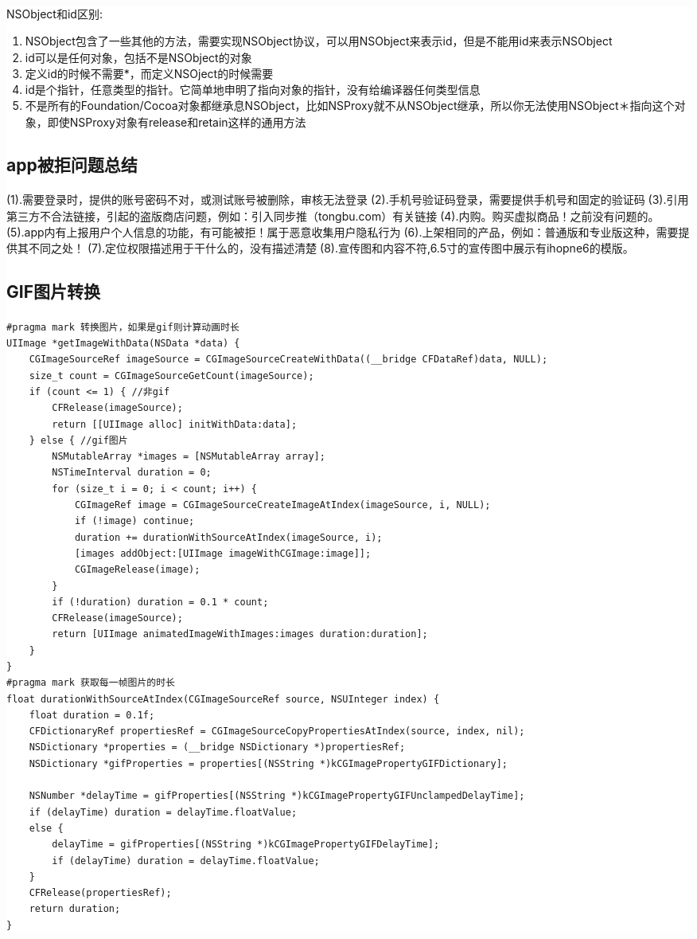 NSObject和id区别:

1. NSObject包含了一些其他的方法，需要实现NSObject协议，可以用NSObject来表示id，但是不能用id来表示NSObject
2. id可以是任何对象，包括不是NSObject的对象
3. 定义id的时候不需要*，而定义NSOject的时候需要
4. id是个指针，任意类型的指针。它简单地申明了指向对象的指针，没有给编译器任何类型信息
5. 不是所有的Foundation/Cocoa对象都继承息NSObject，比如NSProxy就不从NSObject继承，所以你无法使用NSObject＊指向这个对象，即使NSProxy对象有release和retain这样的通用方法



## app被拒问题总结

(1).需要登录时，提供的账号密码不对，或测试账号被删除，审核无法登录
(2).手机号验证码登录，需要提供手机号和固定的验证码
(3).引用第三方不合法链接，引起的盗版商店问题，例如：引入同步推（tongbu.com）有关链接
(4).内购。购买虚拟商品！之前没有问题的。
(5).app内有上报用户个人信息的功能，有可能被拒！属于恶意收集用户隐私行为
(6).上架相同的产品，例如：普通版和专业版这种，需要提供其不同之处！
(7).定位权限描述用于干什么的，没有描述清楚
(8).宣传图和内容不符,6.5寸的宣传图中展示有ihopne6的模版。

## GIF图片转换
```
#pragma mark 转换图片，如果是gif则计算动画时长
UIImage *getImageWithData(NSData *data) {
    CGImageSourceRef imageSource = CGImageSourceCreateWithData((__bridge CFDataRef)data, NULL);
    size_t count = CGImageSourceGetCount(imageSource);
    if (count <= 1) { //非gif
        CFRelease(imageSource);
        return [[UIImage alloc] initWithData:data];
    } else { //gif图片
        NSMutableArray *images = [NSMutableArray array];
        NSTimeInterval duration = 0;
        for (size_t i = 0; i < count; i++) {
            CGImageRef image = CGImageSourceCreateImageAtIndex(imageSource, i, NULL);
            if (!image) continue;
            duration += durationWithSourceAtIndex(imageSource, i);
            [images addObject:[UIImage imageWithCGImage:image]];
            CGImageRelease(image);
        }
        if (!duration) duration = 0.1 * count;
        CFRelease(imageSource);
        return [UIImage animatedImageWithImages:images duration:duration];
    }
}
#pragma mark 获取每一帧图片的时长
float durationWithSourceAtIndex(CGImageSourceRef source, NSUInteger index) {
    float duration = 0.1f;
    CFDictionaryRef propertiesRef = CGImageSourceCopyPropertiesAtIndex(source, index, nil);
    NSDictionary *properties = (__bridge NSDictionary *)propertiesRef;
    NSDictionary *gifProperties = properties[(NSString *)kCGImagePropertyGIFDictionary];
   
    NSNumber *delayTime = gifProperties[(NSString *)kCGImagePropertyGIFUnclampedDelayTime];
    if (delayTime) duration = delayTime.floatValue;
    else {
        delayTime = gifProperties[(NSString *)kCGImagePropertyGIFDelayTime];
        if (delayTime) duration = delayTime.floatValue;
    }
    CFRelease(propertiesRef);
    return duration;
}
```
